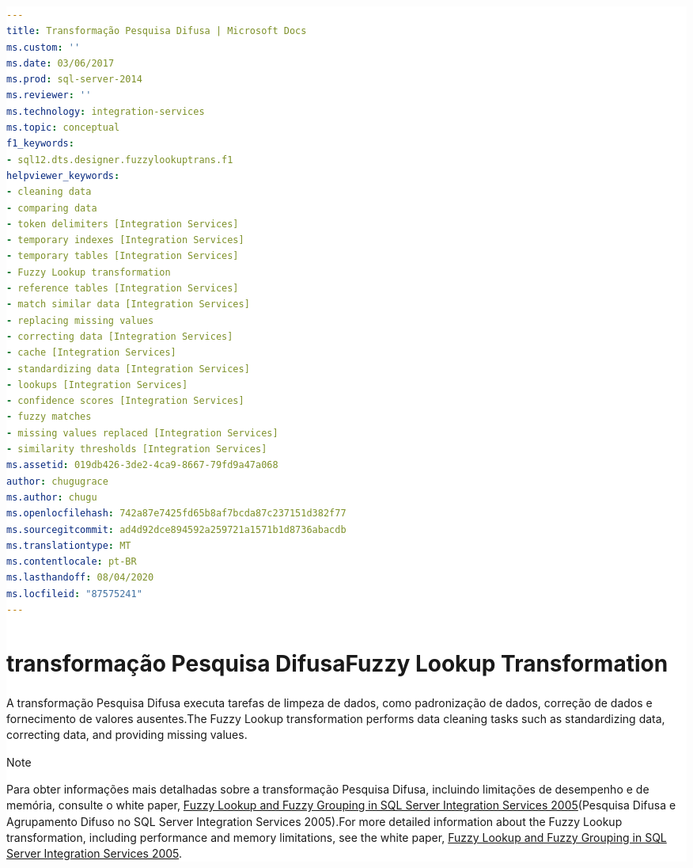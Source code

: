 ```yaml
---
title: Transformação Pesquisa Difusa | Microsoft Docs
ms.custom: ''
ms.date: 03/06/2017
ms.prod: sql-server-2014
ms.reviewer: ''
ms.technology: integration-services
ms.topic: conceptual
f1_keywords:
- sql12.dts.designer.fuzzylookuptrans.f1
helpviewer_keywords:
- cleaning data
- comparing data
- token delimiters [Integration Services]
- temporary indexes [Integration Services]
- temporary tables [Integration Services]
- Fuzzy Lookup transformation
- reference tables [Integration Services]
- match similar data [Integration Services]
- replacing missing values
- correcting data [Integration Services]
- cache [Integration Services]
- standardizing data [Integration Services]
- lookups [Integration Services]
- confidence scores [Integration Services]
- fuzzy matches
- missing values replaced [Integration Services]
- similarity thresholds [Integration Services]
ms.assetid: 019db426-3de2-4ca9-8667-79fd9a47a068
author: chugugrace
ms.author: chugu
ms.openlocfilehash: 742a87e7425fd65b8af7bcda87c237151d382f77
ms.sourcegitcommit: ad4d92dce894592a259721a1571b1d8736abacdb
ms.translationtype: MT
ms.contentlocale: pt-BR
ms.lasthandoff: 08/04/2020
ms.locfileid: "87575241"
---
```

# <a name="fuzzy-lookup-transformation"></a><span data-ttu-id="053e1-102">transformação Pesquisa Difusa</span><span class="sxs-lookup"><span data-stu-id="053e1-102">Fuzzy Lookup Transformation</span></span>
  <span data-ttu-id="053e1-103">A transformação Pesquisa Difusa executa tarefas de limpeza de dados, como padronização de dados, correção de dados e fornecimento de valores ausentes.</span><span class="sxs-lookup"><span data-stu-id="053e1-103">The Fuzzy Lookup transformation performs data cleaning tasks such as standardizing data, correcting data, and providing missing values.</span></span>  
  
> [!NOTE]  
>  <span data-ttu-id="053e1-104">Para obter informações mais detalhadas sobre a transformação Pesquisa Difusa, incluindo limitações de desempenho e de memória, consulte o white paper, [Fuzzy Lookup and Fuzzy Grouping in SQL Server Integration Services 2005](https://go.microsoft.com/fwlink/?LinkId=96604)(Pesquisa Difusa e Agrupamento Difuso no SQL Server Integration Services 2005).</span><span class="sxs-lookup"><span data-stu-id="053e1-104">For more detailed information about the Fuzzy Lookup transformation, including performance and memory limitations, see the white paper, [Fuzzy Lookup and Fuzzy Grouping in SQL Server Integration Services 2005](https://go.microsoft.com/fwlink/?LinkId=96604).</span></span>  
  